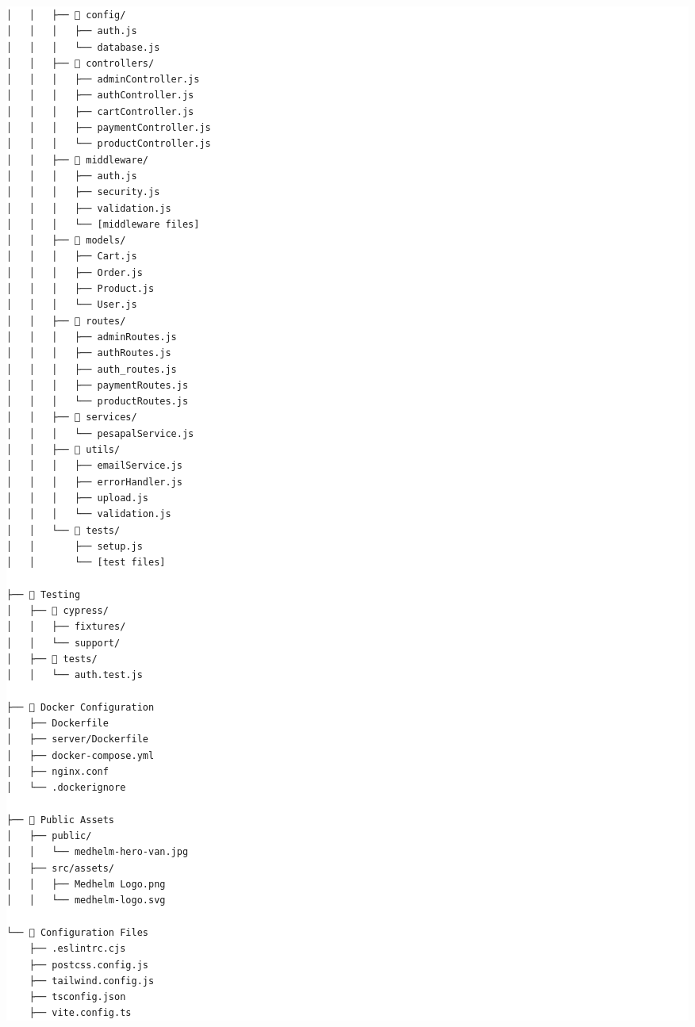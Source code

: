 ```
│   │   ├── 📁 config/
│   │   │   ├── auth.js
│   │   │   └── database.js
│   │   ├── 📁 controllers/
│   │   │   ├── adminController.js
│   │   │   ├── authController.js
│   │   │   ├── cartController.js
│   │   │   ├── paymentController.js
│   │   │   └── productController.js
│   │   ├── 📁 middleware/
│   │   │   ├── auth.js
│   │   │   ├── security.js
│   │   │   ├── validation.js
│   │   │   └── [middleware files]
│   │   ├── 📁 models/
│   │   │   ├── Cart.js
│   │   │   ├── Order.js
│   │   │   ├── Product.js
│   │   │   └── User.js
│   │   ├── 📁 routes/
│   │   │   ├── adminRoutes.js
│   │   │   ├── authRoutes.js
│   │   │   ├── auth_routes.js
│   │   │   ├── paymentRoutes.js
│   │   │   └── productRoutes.js
│   │   ├── 📁 services/
│   │   │   └── pesapalService.js
│   │   ├── 📁 utils/
│   │   │   ├── emailService.js
│   │   │   ├── errorHandler.js
│   │   │   ├── upload.js
│   │   │   └── validation.js
│   │   └── 📁 tests/
│   │       ├── setup.js
│   │       └── [test files]

├── 📁 Testing
│   ├── 📁 cypress/
│   │   ├── fixtures/
│   │   └── support/
│   ├── 📁 tests/
│   │   └── auth.test.js

├── 📁 Docker Configuration
│   ├── Dockerfile
│   ├── server/Dockerfile
│   ├── docker-compose.yml
│   ├── nginx.conf
│   └── .dockerignore

├── 📁 Public Assets
│   ├── public/
│   │   └── medhelm-hero-van.jpg
│   ├── src/assets/
│   │   ├── Medhelm Logo.png
│   │   └── medhelm-logo.svg

└── 📁 Configuration Files
    ├── .eslintrc.cjs
    ├── postcss.config.js
    ├── tailwind.config.js
    ├── tsconfig.json
    ├── vite.config.ts
```